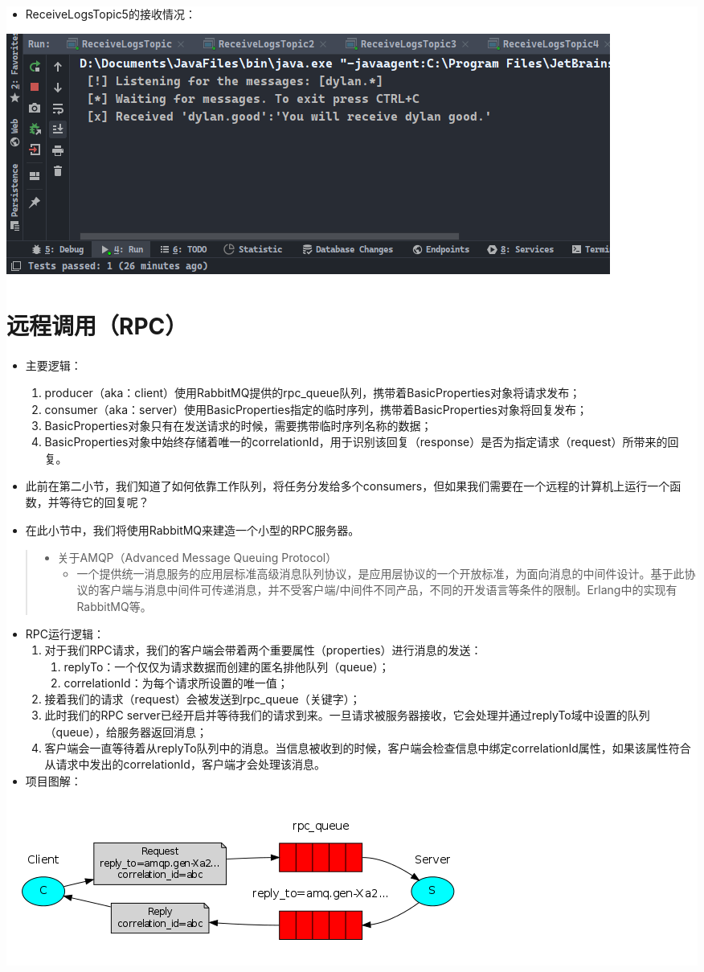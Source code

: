 - ReceiveLogsTopic5的接收情况：

![image-20200825160106152](images/RabbitMQ_Tutorial.images/image-20200825160106152.png)

# 远程调用（RPC）

- 主要逻辑：
  1. producer（aka：client）使用RabbitMQ提供的rpc_queue队列，携带着BasicProperties对象将请求发布；
  2. consumer（aka：server）使用BasicProperties指定的临时序列，携带着BasicProperties对象将回复发布；
  3. BasicProperties对象只有在发送请求的时候，需要携带临时序列名称的数据；
  4. BasicProperties对象中始终存储着唯一的correlationId，用于识别该回复（response）是否为指定请求（request）所带来的回复。

- 此前在第二小节，我们知道了如何依靠工作队列，将任务分发给多个consumers，但如果我们需要在一个远程的计算机上运行一个函数，并等待它的回复呢？
- 在此小节中，我们将使用RabbitMQ来建造一个小型的RPC服务器。

> - 关于AMQP（Advanced Message Queuing Protocol）
>   - 一个提供统一消息服务的应用层标准高级消息队列协议，是应用层协议的一个开放标准，为面向消息的中间件设计。基于此协议的客户端与消息中间件可传递消息，并不受客户端/中间件不同产品，不同的开发语言等条件的限制。Erlang中的实现有RabbitMQ等。

- RPC运行逻辑：
  1. 对于我们RPC请求，我们的客户端会带着两个重要属性（properties）进行消息的发送：
     1. replyTo：一个仅仅为请求数据而创建的匿名排他队列（queue）；
     2. correlationId：为每个请求所设置的唯一值；
  2. 接着我们的请求（request）会被发送到rpc_queue（关键字）；
  3. 此时我们的RPC server已经开启并等待我们的请求到来。一旦请求被服务器接收，它会处理并通过replyTo域中设置的队列（queue），给服务器返回消息；
  4. 客户端会一直等待着从replyTo队列中的消息。当信息被收到的时候，客户端会检查信息中绑定correlationId属性，如果该属性符合从请求中发出的correlationId，客户端才会处理该消息。
- 项目图解：

![img](images/RabbitMQ_Tutorial.images/python-six.png)
